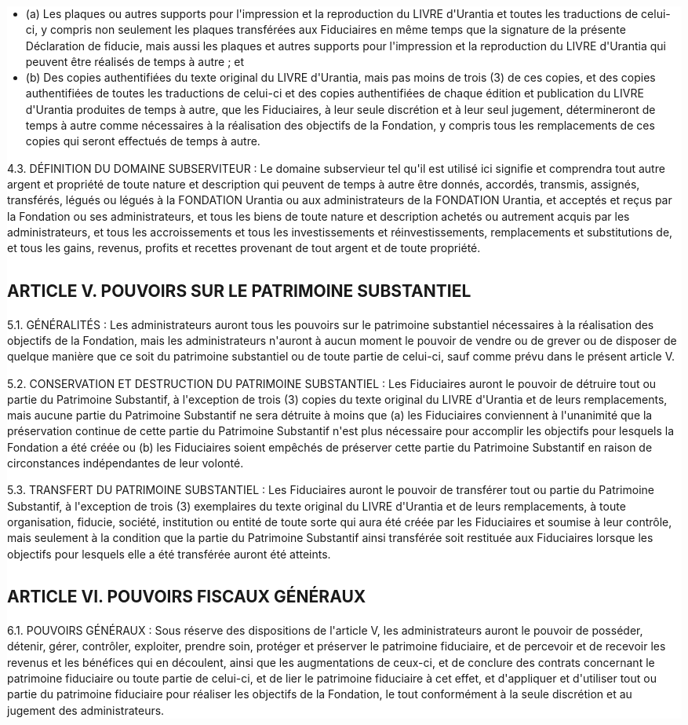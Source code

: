 - (a) Les plaques ou autres supports pour l'impression et la reproduction du LIVRE d'Urantia et toutes les traductions de celui-ci, y compris non seulement les plaques transférées aux Fiduciaires en même temps que la signature de la présente Déclaration de fiducie, mais aussi les plaques et autres supports pour l'impression et la reproduction du LIVRE d'Urantia qui peuvent être réalisés de temps à autre ; et
- (b) Des copies authentifiées du texte original du LIVRE d'Urantia, mais pas moins de trois (3) de ces copies, et des copies authentifiées de toutes les traductions de celui-ci et des copies authentifiées de chaque édition et publication du LIVRE d'Urantia produites de temps à autre, que les Fiduciaires, à leur seule discrétion et à leur seul jugement, détermineront de temps à autre comme nécessaires à la réalisation des objectifs de la Fondation, y compris tous les remplacements de ces copies qui seront effectués de temps à autre.

4.3. DÉFINITION DU DOMAINE SUBSERVITEUR : Le domaine subservieur tel qu'il est utilisé ici signifie et comprendra tout autre argent et propriété de toute nature et description qui peuvent de temps à autre être donnés, accordés, transmis, assignés, transférés, légués ou légués à la FONDATION Urantia ou aux administrateurs de la FONDATION Urantia, et acceptés et reçus par la Fondation ou ses administrateurs, et tous les biens de toute nature et description achetés ou autrement acquis par les administrateurs, et tous les accroissements et tous les investissements et réinvestissements, remplacements et substitutions de, et tous les gains, revenus, profits et recettes provenant de tout argent et de toute propriété.

## ARTICLE V. POUVOIRS SUR LE PATRIMOINE SUBSTANTIEL

5.1. GÉNÉRALITÉS : Les administrateurs auront tous les pouvoirs sur le patrimoine substantiel nécessaires à la réalisation des objectifs de la Fondation, mais les administrateurs n'auront à aucun moment le pouvoir de vendre ou de grever ou de disposer de quelque manière que ce soit du patrimoine substantiel ou de toute partie de celui-ci, sauf comme prévu dans le présent article V.

5.2. CONSERVATION ET DESTRUCTION DU PATRIMOINE SUBSTANTIEL : Les Fiduciaires auront le pouvoir de détruire tout ou partie du Patrimoine Substantif, à l'exception de trois (3) copies du texte original du LIVRE d'Urantia et de leurs remplacements, mais aucune partie du Patrimoine Substantif ne sera détruite à moins que (a) les Fiduciaires conviennent à l'unanimité que la préservation continue de cette partie du Patrimoine Substantif n'est plus nécessaire pour accomplir les objectifs pour lesquels la Fondation a été créée ou (b) les Fiduciaires soient empêchés de préserver cette partie du Patrimoine Substantif en raison de circonstances indépendantes de leur volonté.

5.3. TRANSFERT DU PATRIMOINE SUBSTANTIEL : Les Fiduciaires auront le pouvoir de transférer tout ou partie du Patrimoine Substantif, à l'exception de trois (3) exemplaires du texte original du LIVRE d'Urantia et de leurs remplacements, à toute organisation, fiducie, société, institution ou entité de toute sorte qui aura été créée par les Fiduciaires et soumise à leur contrôle, mais seulement à la condition que la partie du Patrimoine Substantif ainsi transférée soit restituée aux Fiduciaires lorsque les objectifs pour lesquels elle a été transférée auront été atteints.

## ARTICLE VI. POUVOIRS FISCAUX GÉNÉRAUX

6.1. POUVOIRS GÉNÉRAUX : Sous réserve des dispositions de l'article V, les administrateurs auront le pouvoir de posséder, détenir, gérer, contrôler, exploiter, prendre soin, protéger et préserver le patrimoine fiduciaire, et de percevoir et de recevoir les revenus et les bénéfices qui en découlent, ainsi que les augmentations de ceux-ci, et de conclure des contrats concernant le patrimoine fiduciaire ou toute partie de celui-ci, et de lier le patrimoine fiduciaire à cet effet, et d'appliquer et d'utiliser tout ou partie du patrimoine fiduciaire pour réaliser les objectifs de la Fondation, le tout conformément à la seule discrétion et au jugement des administrateurs.
